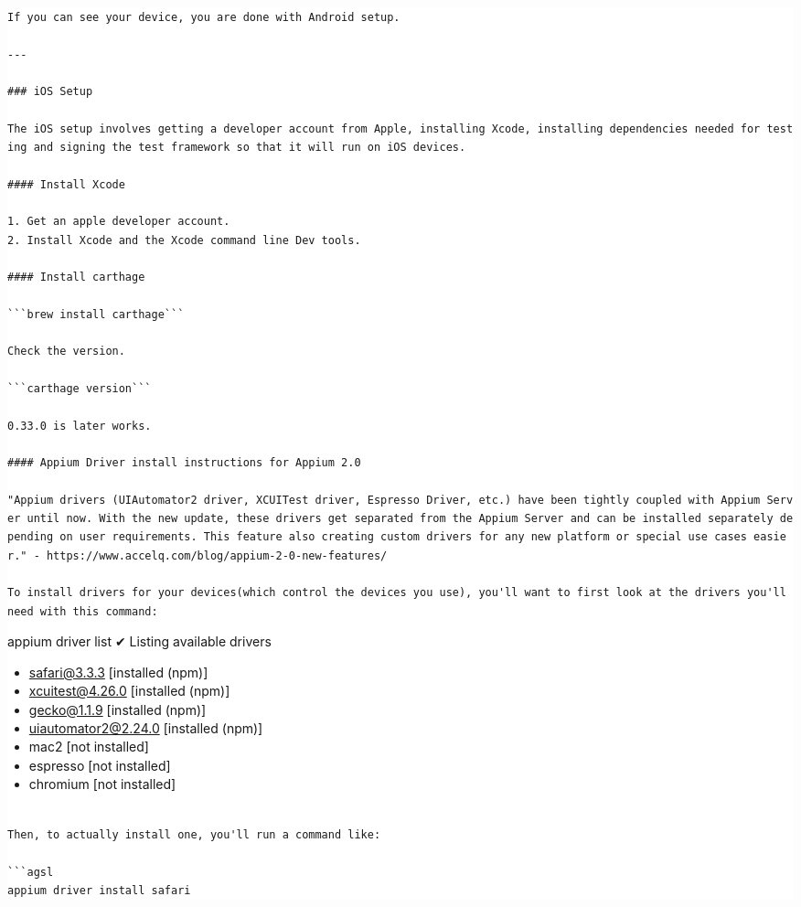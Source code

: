    ```   
If you can see your device, you are done with Android setup.

---

### iOS Setup

The iOS setup involves getting a developer account from Apple, installing Xcode, installing dependencies needed for testing and signing the test framework so that it will run on iOS devices.

#### Install Xcode

1. Get an apple developer account.
2. Install Xcode and the Xcode command line Dev tools.

#### Install carthage

```brew install carthage```

Check the version.

```carthage version```

0.33.0 is later works.

#### Appium Driver install instructions for Appium 2.0

"Appium drivers (UIAutomator2 driver, XCUITest driver, Espresso Driver, etc.) have been tightly coupled with Appium Server until now. With the new update, these drivers get separated from the Appium Server and can be installed separately depending on user requirements. This feature also creating custom drivers for any new platform or special use cases easier." - https://www.accelq.com/blog/appium-2-0-new-features/

To install drivers for your devices(which control the devices you use), you'll want to first look at the drivers you'll need with this command:

```
appium driver list
✔ Listing available drivers
- safari@3.3.3 [installed (npm)]
- xcuitest@4.26.0 [installed (npm)]
- gecko@1.1.9 [installed (npm)]
- uiautomator2@2.24.0 [installed (npm)]
- mac2 [not installed]
- espresso [not installed]
- chromium [not installed]
```

Then, to actually install one, you'll run a command like:

```agsl
appium driver install safari
```
